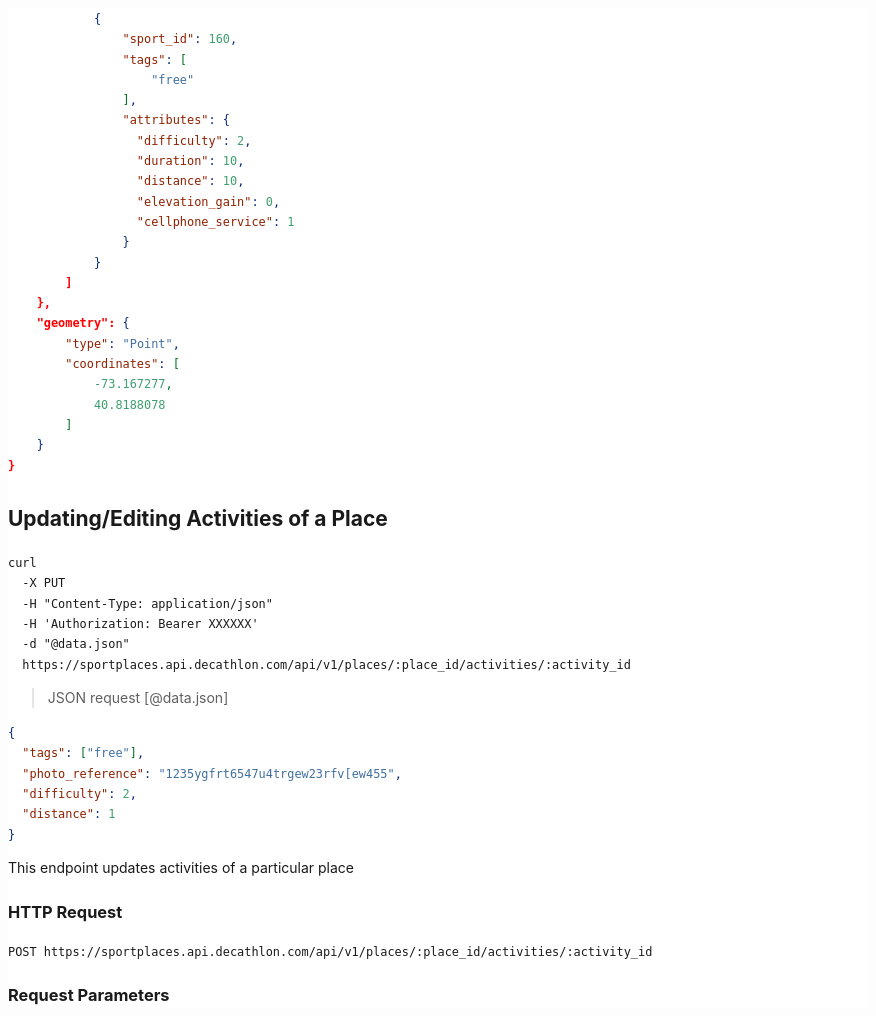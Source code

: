 ```json
            {
                "sport_id": 160,
                "tags": [
                    "free"
                ],
                "attributes": {
                  "difficulty": 2,
                  "duration": 10,
                  "distance": 10,
                  "elevation_gain": 0,
                  "cellphone_service": 1
                }
            }
        ]
    },
    "geometry": {
        "type": "Point",
        "coordinates": [
            -73.167277,
            40.8188078
        ]
    }
}
```

## Updating/Editing Activities of a Place
```shell
curl
  -X PUT
  -H "Content-Type: application/json"
  -H 'Authorization: Bearer XXXXXX'
  -d "@data.json"
  https://sportplaces.api.decathlon.com/api/v1/places/:place_id/activities/:activity_id
```

> JSON request [@data.json]

```json
{
  "tags": ["free"],
  "photo_reference": "1235ygfrt6547u4trgew23rfv[ew455",
  "difficulty": 2,
  "distance": 1
}
```
This endpoint updates activities of a particular place

### HTTP Request

`POST https://sportplaces.api.decathlon.com/api/v1/places/:place_id/activities/:activity_id`

### Request Parameters
